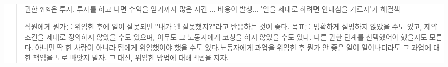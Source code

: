 > 권한 `위임`은 투자. 투자를 하고 나면 수익을 얻기까지 많은 시간 ... 비용이 발생... '일을 제대로 하려면 인내심을 기르자'가 해결책
>
> 직원에게 뭔가를 위임한 후에 일이 잘못되면 "내가 뭘 잘못했지?"라고 반응하는 것이 좋다. 목표를 명확하게 설명하지 않았을 수도 있고, 제약 조건을 제대로 정의하지 않았을 수도 있으며, 아무도 그 노동자에게 코칭을 하지 않았을 수도 있다. 다른 권한 단계를 선택했어야 했을지도 모른다. 아니면 딱 한 사람이 아니라 팀에게 위임했어야 했을 수도 있다.노동자에게 과업을 위임한 후 뭔가 안 좋은 일이 일어나더라도 그 과업에 대한 책임을 도로 빼앗지 말자. 그 대신, 위임한 방법에 대해 `책임`을 지자.
